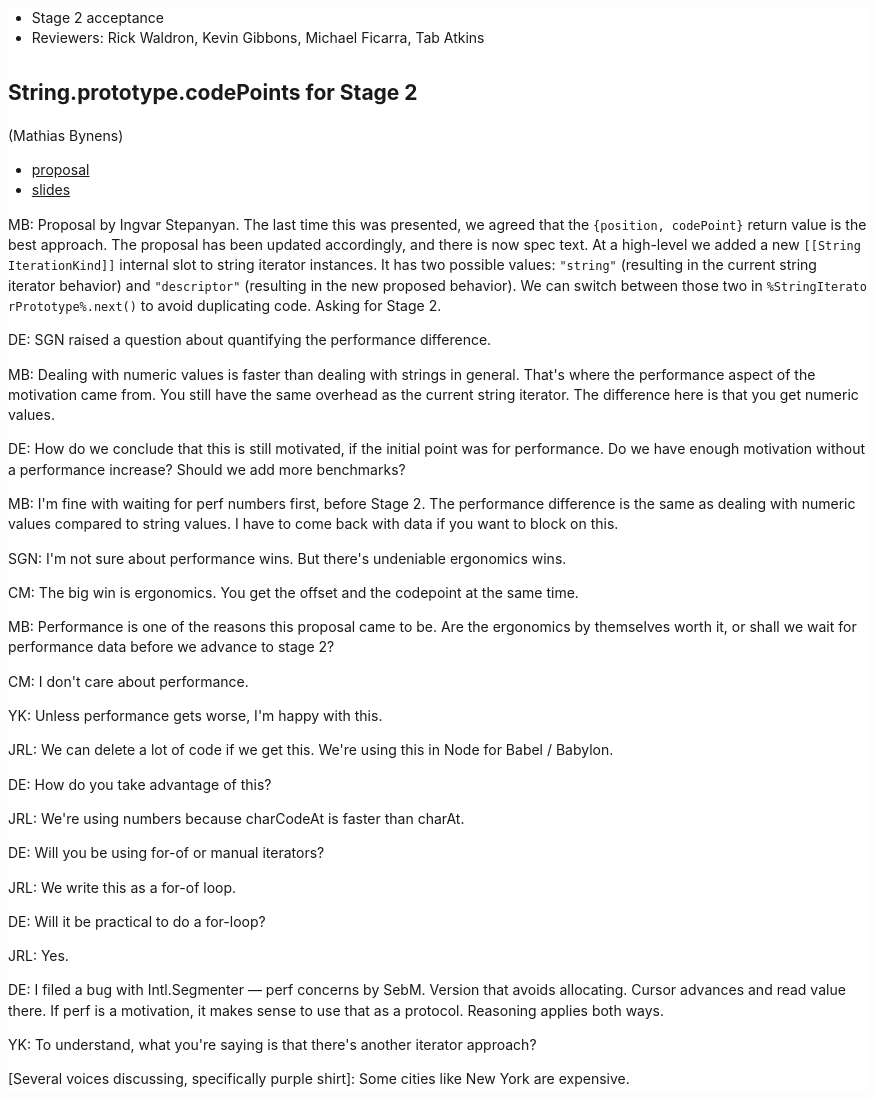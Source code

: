 - Stage 2 acceptance
- Reviewers: Rick Waldron, Kevin Gibbons, Michael Ficarra, Tab Atkins

## String.prototype.codePoints for Stage 2

(Mathias Bynens)

- [proposal](https://github.com/RReverser/string-prototype-codepoints)
- [slides](https://docs.google.com/presentation/d/1hzaEVp9Z4NoUDg0n05hffPuw3fSnIZlI46MzNAHEU5s)

MB: Proposal by Ingvar Stepanyan. The last time this was presented, we agreed that the `{position, codePoint}` return value is the best approach. The proposal has been updated accordingly, and there is now spec text. At a high-level we added a new `[[StringIterationKind]]` internal slot to string iterator instances. It has two possible values: `"string"` (resulting in the current string iterator behavior) and `"descriptor"` (resulting in the new proposed behavior).  We can switch between those two in `%StringIteratorPrototype%.next()` to avoid duplicating code. Asking for Stage 2.

DE: SGN raised a question about quantifying the performance difference.

MB: Dealing with numeric values is faster than dealing with strings in general. That's where the performance aspect of the motivation came from. You still have the same overhead as the current string iterator. The difference here is that you get numeric values.

DE: How do we conclude that this is still motivated, if the initial point was for performance. Do we have enough motivation without a performance increase? Should we add more benchmarks?

MB: I'm fine with waiting for perf numbers first, before Stage 2. The performance difference is the same as dealing with numeric values compared to string values. I have to come back with data if you want to block on this.

SGN: I'm not sure about performance wins. But there's undeniable ergonomics wins.

CM: The big win is ergonomics. You get the offset and the codepoint at the same time.

MB: Performance is one of the reasons this proposal came to be. Are the ergonomics by themselves worth it, or shall we wait for performance data before we advance to stage 2?

CM: I don't care about performance.

YK: Unless performance gets worse, I'm happy with this.

JRL: We can delete a lot of code if we get this.  We're using this in Node for Babel / Babylon.

DE: How do you take advantage of this?

JRL: We're using numbers because charCodeAt is faster than charAt.

DE: Will you be using for-of or manual iterators?

JRL: We write this as a for-of loop.

DE: Will it be practical to do a for-loop?

JRL: Yes.

DE: I filed a bug with Intl.Segmenter — perf concerns by SebM.  Version that avoids allocating.  Cursor advances and read value there.  If perf is a motivation, it makes sense to use that as a protocol. Reasoning applies both ways.

YK: To understand, what you're saying is that there's another iterator approach?


[Several voices discussing, specifically purple shirt]: Some cities like New York are expensive.